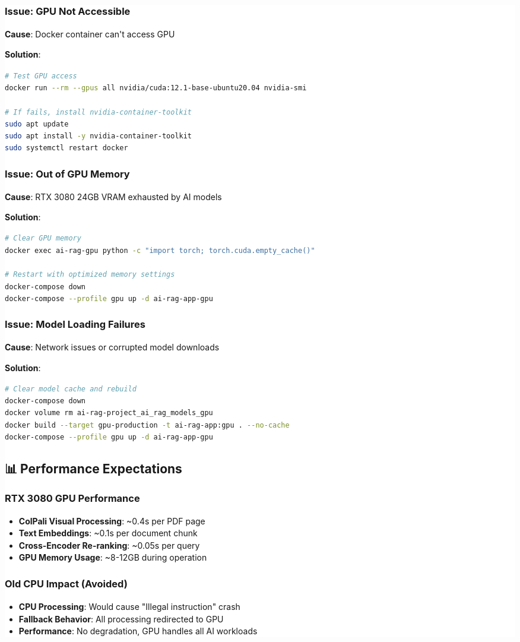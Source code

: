 ### Issue: GPU Not Accessible

**Cause**: Docker container can't access GPU

**Solution**:
```bash
# Test GPU access
docker run --rm --gpus all nvidia/cuda:12.1-base-ubuntu20.04 nvidia-smi

# If fails, install nvidia-container-toolkit
sudo apt update
sudo apt install -y nvidia-container-toolkit
sudo systemctl restart docker
```

### Issue: Out of GPU Memory

**Cause**: RTX 3080 24GB VRAM exhausted by AI models

**Solution**:
```bash
# Clear GPU memory
docker exec ai-rag-gpu python -c "import torch; torch.cuda.empty_cache()"

# Restart with optimized memory settings
docker-compose down
docker-compose --profile gpu up -d ai-rag-app-gpu
```

### Issue: Model Loading Failures

**Cause**: Network issues or corrupted model downloads

**Solution**:
```bash
# Clear model cache and rebuild
docker-compose down
docker volume rm ai-rag-project_ai_rag_models_gpu
docker build --target gpu-production -t ai-rag-app:gpu . --no-cache
docker-compose --profile gpu up -d ai-rag-app-gpu
```

## 📊 Performance Expectations

### RTX 3080 GPU Performance
- **ColPali Visual Processing**: ~0.4s per PDF page
- **Text Embeddings**: ~0.1s per document chunk  
- **Cross-Encoder Re-ranking**: ~0.05s per query
- **GPU Memory Usage**: ~8-12GB during operation

### Old CPU Impact (Avoided)
- **CPU Processing**: Would cause "Illegal instruction" crash
- **Fallback Behavior**: All processing redirected to GPU
- **Performance**: No degradation, GPU handles all AI workloads
